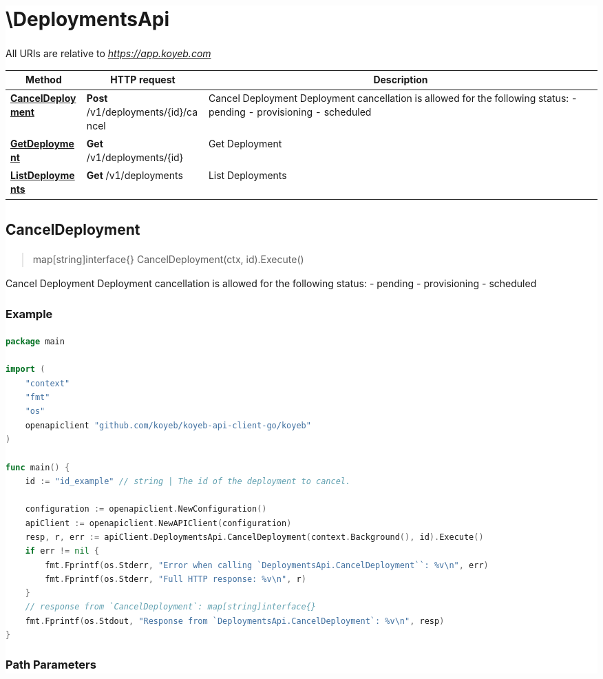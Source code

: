 # \DeploymentsApi

All URIs are relative to *https://app.koyeb.com*

Method | HTTP request | Description
------------- | ------------- | -------------
[**CancelDeployment**](DeploymentsApi.md#CancelDeployment) | **Post** /v1/deployments/{id}/cancel | Cancel Deployment Deployment cancellation is allowed for the following status:  - pending  - provisioning  - scheduled
[**GetDeployment**](DeploymentsApi.md#GetDeployment) | **Get** /v1/deployments/{id} | Get Deployment
[**ListDeployments**](DeploymentsApi.md#ListDeployments) | **Get** /v1/deployments | List Deployments



## CancelDeployment

> map[string]interface{} CancelDeployment(ctx, id).Execute()

Cancel Deployment Deployment cancellation is allowed for the following status:  - pending  - provisioning  - scheduled

### Example

```go
package main

import (
    "context"
    "fmt"
    "os"
    openapiclient "github.com/koyeb/koyeb-api-client-go/koyeb"
)

func main() {
    id := "id_example" // string | The id of the deployment to cancel.

    configuration := openapiclient.NewConfiguration()
    apiClient := openapiclient.NewAPIClient(configuration)
    resp, r, err := apiClient.DeploymentsApi.CancelDeployment(context.Background(), id).Execute()
    if err != nil {
        fmt.Fprintf(os.Stderr, "Error when calling `DeploymentsApi.CancelDeployment``: %v\n", err)
        fmt.Fprintf(os.Stderr, "Full HTTP response: %v\n", r)
    }
    // response from `CancelDeployment`: map[string]interface{}
    fmt.Fprintf(os.Stdout, "Response from `DeploymentsApi.CancelDeployment`: %v\n", resp)
}
```

### Path Parameters
